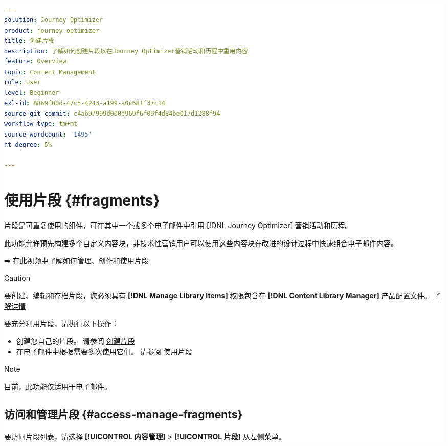 ```yaml
---
solution: Journey Optimizer
product: journey optimizer
title: 创建片段
description: 了解如何创建片段以在Journey Optimizer营销活动和历程中重用内容
feature: Overview
topic: Content Management
role: User
level: Beginner
exl-id: 8869f00d-47c5-4243-a199-a0c681f37c14
source-git-commit: c4ab97999d000d969f6f09f4d84be017d1288f94
workflow-type: tm+mt
source-wordcount: '1495'
ht-degree: 5%

---
```


# 使用片段 {#fragments}

片段是可重复使用的组件，可在其中一个或多个电子邮件中引用 [!DNL Journey Optimizer] 营销活动和历程。

此功能允许预先构建多个自定义内容块，非技术性营销用户可以使用这些内容块在改进的设计过程中快速组合电子邮件内容。

➡️ [在此视频中了解如何管理、创作和使用片段](#video-fragments)

>[!CAUTION]
>
>要创建、编辑和存档片段，您必须具有 **[!DNL Manage Library Items]** 权限包含在 **[!DNL Content Library Manager]** 产品配置文件。 [了解详情](../administration/ootb-product-profiles.md#content-library-manager)

要充分利用片段，请执行以下操作：

* 创建您自己的片段。 请参阅 [创建片段](#create-fragments)
* 在电子邮件中根据需要多次使用它们。 请参阅 [使用片段](#use-fragments)

>[!NOTE]
>
>目前，此功能仅适用于电子邮件。

## 访问和管理片段 {#access-manage-fragments}

要访问片段列表，请选择 **[!UICONTROL 内容管理]** > **[!UICONTROL 片段]** 从左侧菜单。
